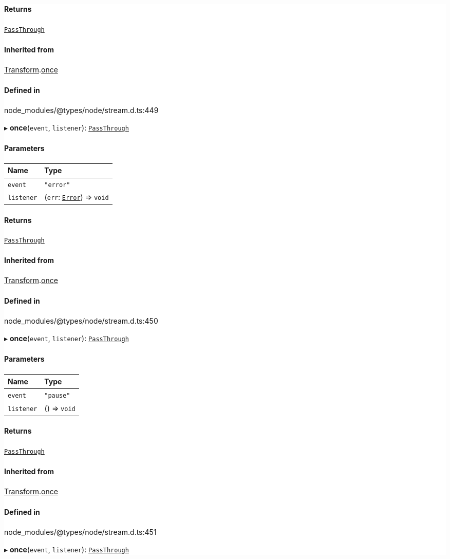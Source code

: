 #### Returns

[`PassThrough`](internal_.internal.PassThrough.md)

#### Inherited from

[Transform](internal_.Transform.md).[once](internal_.Transform.md#once)

#### Defined in

node_modules/@types/node/stream.d.ts:449

▸ **once**(`event`, `listener`): [`PassThrough`](internal_.internal.PassThrough.md)

#### Parameters

| Name | Type |
| :------ | :------ |
| `event` | ``"error"`` |
| `listener` | (`err`: [`Error`](../modules/internal_.md#error)) => `void` |

#### Returns

[`PassThrough`](internal_.internal.PassThrough.md)

#### Inherited from

[Transform](internal_.Transform.md).[once](internal_.Transform.md#once)

#### Defined in

node_modules/@types/node/stream.d.ts:450

▸ **once**(`event`, `listener`): [`PassThrough`](internal_.internal.PassThrough.md)

#### Parameters

| Name | Type |
| :------ | :------ |
| `event` | ``"pause"`` |
| `listener` | () => `void` |

#### Returns

[`PassThrough`](internal_.internal.PassThrough.md)

#### Inherited from

[Transform](internal_.Transform.md).[once](internal_.Transform.md#once)

#### Defined in

node_modules/@types/node/stream.d.ts:451

▸ **once**(`event`, `listener`): [`PassThrough`](internal_.internal.PassThrough.md)
